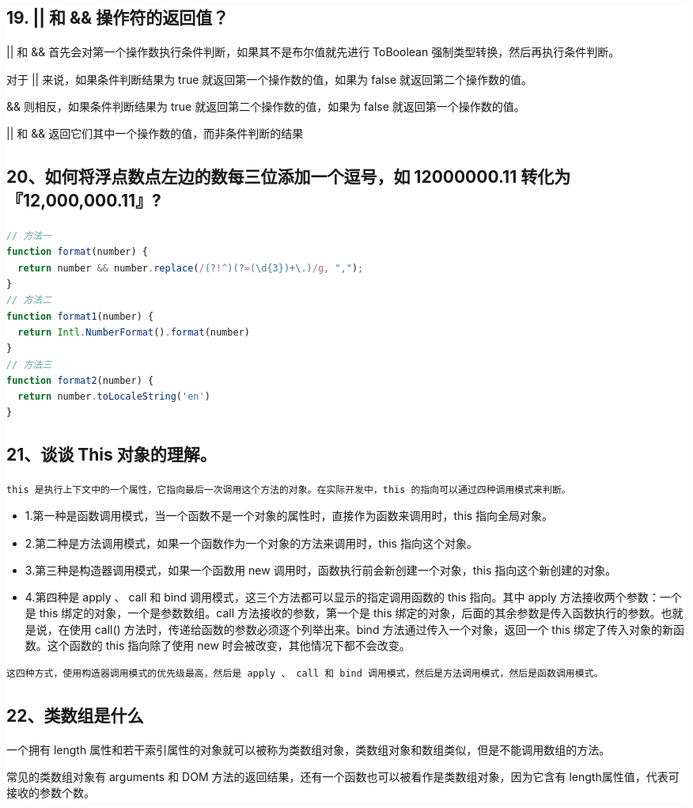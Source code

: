 

## 19. || 和 && 操作符的返回值？

|| 和 && 首先会对第一个操作数执行条件判断，如果其不是布尔值就先进行 ToBoolean 强制类型转换，然后再执行条件判断。

对于 || 来说，如果条件判断结果为 true 就返回第一个操作数的值，如果为 false 就返回第二个操作数的值。

&& 则相反，如果条件判断结果为 true 就返回第二个操作数的值，如果为 false 就返回第一个操作数的值。

|| 和 && 返回它们其中一个操作数的值，而非条件判断的结果

## 20、如何将浮点数点左边的数每三位添加一个逗号，如 12000000.11 转化为『12,000,000.11』?

```js
// 方法一
function format(number) {
  return number && number.replace(/(?!^)(?=(\d{3})+\.)/g, ",");
}
// 方法二
function format1(number) {
  return Intl.NumberFormat().format(number)
}
// 方法三
function format2(number) {
  return number.toLocaleString('en')
}
```

## 21、谈谈 This 对象的理解。

```
this 是执行上下文中的一个属性，它指向最后一次调用这个方法的对象。在实际开发中，this 的指向可以通过四种调用模式来判断。
```

- 1.第一种是函数调用模式，当一个函数不是一个对象的属性时，直接作为函数来调用时，this 指向全局对象。

- 2.第二种是方法调用模式，如果一个函数作为一个对象的方法来调用时，this 指向这个对象。

- 3.第三种是构造器调用模式，如果一个函数用 new 调用时，函数执行前会新创建一个对象，this 指向这个新创建的对象。

- 4.第四种是 apply 、 call 和 bind 调用模式，这三个方法都可以显示的指定调用函数的 this 指向。其中 apply 方法接收两个参数：一个是 this 绑定的对象，一个是参数数组。call 方法接收的参数，第一个是 this 绑定的对象，后面的其余参数是传入函数执行的参数。也就是说，在使用 call() 方法时，传递给函数的参数必须逐个列举出来。bind 方法通过传入一个对象，返回一个 this 绑定了传入对象的新函数。这个函数的 this 指向除了使用 new 时会被改变，其他情况下都不会改变。

```
这四种方式，使用构造器调用模式的优先级最高，然后是 apply 、 call 和 bind 调用模式，然后是方法调用模式，然后是函数调用模式。
```

## 22、类数组是什么

一个拥有 length 属性和若干索引属性的对象就可以被称为类数组对象，类数组对象和数组类似，但是不能调用数组的方法。

常见的类数组对象有 arguments 和 DOM 方法的返回结果，还有一个函数也可以被看作是类数组对象，因为它含有 length属性值，代表可接收的参数个数。
